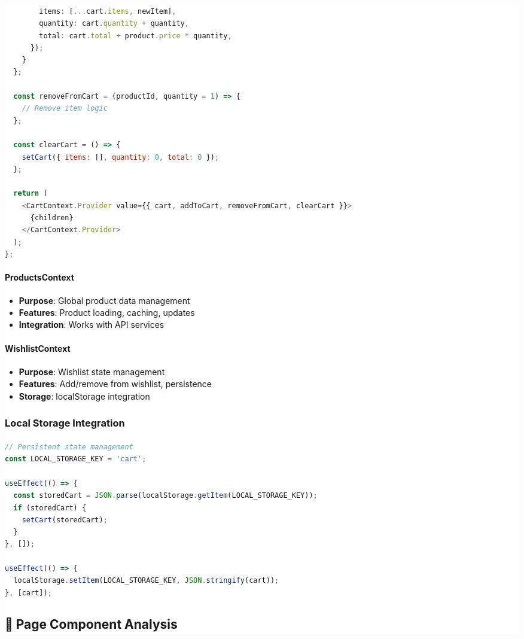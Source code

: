 ```javascript
        items: [...cart.items, newItem],
        quantity: cart.quantity + quantity,
        total: cart.total + product.price * quantity,
      });
    }
  };

  const removeFromCart = (productId, quantity = 1) => {
    // Remove item logic
  };

  const clearCart = () => {
    setCart({ items: [], quantity: 0, total: 0 });
  };

  return (
    <CartContext.Provider value={{ cart, addToCart, removeFromCart, clearCart }}>
      {children}
    </CartContext.Provider>
  );
};
```

#### **ProductsContext**
- **Purpose**: Global product data management
- **Features**: Product loading, caching, updates
- **Integration**: Works with API services

#### **WishlistContext**
- **Purpose**: Wishlist state management
- **Features**: Add/remove from wishlist, persistence
- **Storage**: localStorage integration

### **Local Storage Integration**
```javascript
// Persistent state management
const LOCAL_STORAGE_KEY = 'cart';

useEffect(() => {
  const storedCart = JSON.parse(localStorage.getItem(LOCAL_STORAGE_KEY));
  if (storedCart) {
    setCart(storedCart);
  }
}, []);

useEffect(() => {
  localStorage.setItem(LOCAL_STORAGE_KEY, JSON.stringify(cart));
}, [cart]);
```

## 🎯 Page Component Analysis
